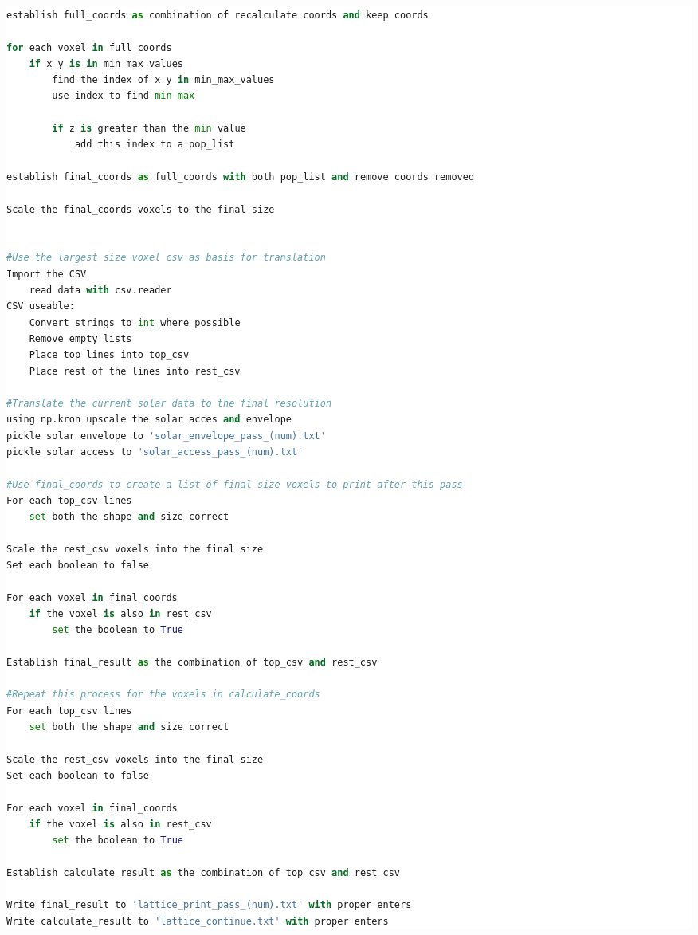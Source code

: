 ```Python
establish full_coords as combination of recalculate coords and keep coords

for each voxel in full_coords
    if x y is in min_max_values
        find the index of x y in min_max_values
        use index to find min max
        
        if z is greater than the min value
            add this index to a pop_list

establish final_coords as full_coords with both pop_list and remove coords removed

Scale the final_coords voxels to the final size


#Use the largest size voxel csv as basis for translation
Import the CSV
    read data with csv.reader
CSV useable:
    Convert strings to int where possible
    Remove empty lists
    Place top lines into top_csv
    Place rest of the lines into rest_csv

#Translate the current solar data to the final resolution
using np.kron upscale the solar acces and envelope
pickle solar envelope to 'solar_envelope_pass_(num).txt'
pickle solar access to 'solar_access_pass_(num).txt'

#Use final_coords to create a list of final size voxels to print after this pass
For each top_csv lines
    set both the shape and size correct

Scale the rest_csv voxels into the final size
Set each boolean to false

For each voxel in final_coords
    if the voxel is also in rest_csv
        set the boolean to True

Establish final_result as the combination of top_csv and rest_csv

#Repeat this process for the voxels in calculate_coords
For each top_csv lines
    set both the shape and size correct

Scale the rest_csv voxels into the final size
Set each boolean to false

For each voxel in final_coords
    if the voxel is also in rest_csv
        set the boolean to True

Establish calculate_result as the combination of top_csv and rest_csv

Write final_result to 'lattice_print_pass_(num).txt' with proper enters
Write calculate_result to 'lattice_continue.txt' with proper enters
```   

